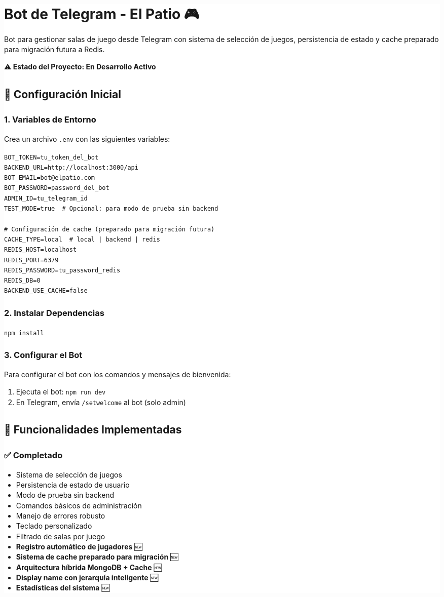 # Bot de Telegram - El Patio 🎮

Bot para gestionar salas de juego desde Telegram con sistema de selección de juegos, persistencia de estado y cache preparado para migración futura a Redis.

**⚠️ Estado del Proyecto: En Desarrollo Activo**

## 🚀 Configuración Inicial

### 1. Variables de Entorno

Crea un archivo `.env` con las siguientes variables:

```env
BOT_TOKEN=tu_token_del_bot
BACKEND_URL=http://localhost:3000/api
BOT_EMAIL=bot@elpatio.com
BOT_PASSWORD=password_del_bot
ADMIN_ID=tu_telegram_id
TEST_MODE=true  # Opcional: para modo de prueba sin backend

# Configuración de cache (preparado para migración futura)
CACHE_TYPE=local  # local | backend | redis
REDIS_HOST=localhost
REDIS_PORT=6379
REDIS_PASSWORD=tu_password_redis
REDIS_DB=0
BACKEND_USE_CACHE=false
```

### 2. Instalar Dependencias

```bash
npm install
```

### 3. Configurar el Bot

Para configurar el bot con los comandos y mensajes de bienvenida:

1. Ejecuta el bot: `npm run dev`
2. En Telegram, envía `/setwelcome` al bot (solo admin)

## 🎯 Funcionalidades Implementadas

### ✅ **Completado**

- Sistema de selección de juegos
- Persistencia de estado de usuario
- Modo de prueba sin backend
- Comandos básicos de administración
- Manejo de errores robusto
- Teclado personalizado
- Filtrado de salas por juego
- **Registro automático de jugadores** 🆕
- **Sistema de cache preparado para migración** 🆕
- **Arquitectura híbrida MongoDB + Cache** 🆕
- **Display name con jerarquía inteligente** 🆕
- **Estadísticas del sistema** 🆕
